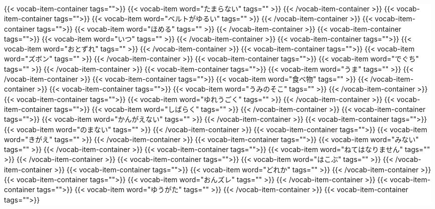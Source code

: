 {{< vocab-item-container tags="">}}
{{< vocab-item word="たまらない" tags="" >}}
{{< /vocab-item-container >}}
{{< vocab-item-container tags="">}}
{{< vocab-item word="ベルトがゆるい" tags="" >}}
{{< /vocab-item-container >}}
{{< vocab-item-container tags="">}}
{{< vocab-item word="ほめる" tags="" >}}
{{< /vocab-item-container >}}
{{< vocab-item-container tags="">}}
{{< vocab-item word="いつ" tags="" >}}
{{< /vocab-item-container >}}
{{< vocab-item-container tags="">}}
{{< vocab-item word="おとずれ" tags="" >}}
{{< /vocab-item-container >}}
{{< vocab-item-container tags="">}}
{{< vocab-item word="ズボン" tags="" >}}
{{< /vocab-item-container >}}
{{< vocab-item-container tags="">}}
{{< vocab-item word="でぐち" tags="" >}}
{{< /vocab-item-container >}}
{{< vocab-item-container tags="">}}
{{< vocab-item word="うま" tags="" >}}
{{< /vocab-item-container >}}
{{< vocab-item-container tags="">}}
{{< vocab-item word="食べ物" tags="" >}}
{{< /vocab-item-container >}}
{{< vocab-item-container tags="">}}
{{< vocab-item word="うみのそこ" tags="" >}}
{{< /vocab-item-container >}}
{{< vocab-item-container tags="">}}
{{< vocab-item word="ゆれうごく" tags="" >}}
{{< /vocab-item-container >}}
{{< vocab-item-container tags="">}}
{{< vocab-item word="しばらく" tags="" >}}
{{< /vocab-item-container >}}
{{< vocab-item-container tags="">}}
{{< vocab-item word="かんがえない" tags="" >}}
{{< /vocab-item-container >}}
{{< vocab-item-container tags="">}}
{{< vocab-item word="のまない" tags="" >}}
{{< /vocab-item-container >}}
{{< vocab-item-container tags="">}}
{{< vocab-item word="きがえ" tags="" >}}
{{< /vocab-item-container >}}
{{< vocab-item-container tags="">}}
{{< vocab-item word="みない" tags="" >}}
{{< /vocab-item-container >}}
{{< vocab-item-container tags="">}}
{{< vocab-item word="ねてはなりません" tags="" >}}
{{< /vocab-item-container >}}
{{< vocab-item-container tags="">}}
{{< vocab-item word="はこぶ" tags="" >}}
{{< /vocab-item-container >}}
{{< vocab-item-container tags="">}}
{{< vocab-item word="どれか" tags="" >}}
{{< /vocab-item-container >}}
{{< vocab-item-container tags="">}}
{{< vocab-item word="おんズレ" tags="" >}}
{{< /vocab-item-container >}}
{{< vocab-item-container tags="">}}
{{< vocab-item word="ゆうがた" tags="" >}}
{{< /vocab-item-container >}}
{{< vocab-item-container tags="">}}